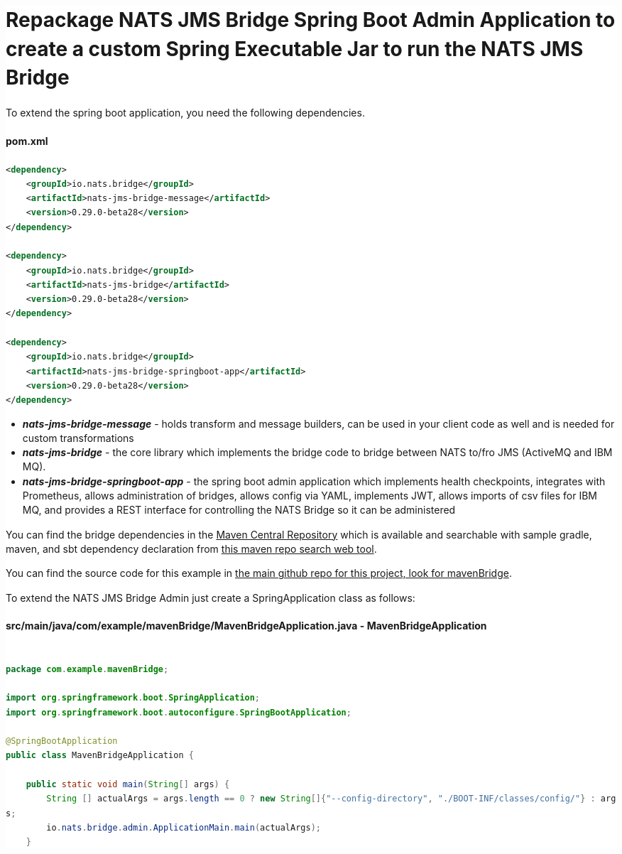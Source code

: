 # Repackage NATS JMS Bridge Spring Boot Admin Application to create a custom Spring Executable Jar to run the NATS JMS Bridge

To extend the spring boot application, you need the following dependencies. 
	
#### pom.xml 

```xml
<dependency>
    <groupId>io.nats.bridge</groupId>
    <artifactId>nats-jms-bridge-message</artifactId>
    <version>0.29.0-beta28</version>
</dependency>

<dependency>
    <groupId>io.nats.bridge</groupId>
    <artifactId>nats-jms-bridge</artifactId>
    <version>0.29.0-beta28</version>
</dependency>

<dependency>
    <groupId>io.nats.bridge</groupId>
    <artifactId>nats-jms-bridge-springboot-app</artifactId>
    <version>0.29.0-beta28</version>
</dependency>
```

* ***nats-jms-bridge-message*** - holds transform and message builders, can be used in your client code as well and is needed for custom transformations
* ***nats-jms-bridge*** - the core library which implements the bridge code to bridge between NATS to/fro JMS (ActiveMQ and IBM MQ). 
* ***nats-jms-bridge-springboot-app*** - the spring boot admin application which implements health checkpoints, integrates with Prometheus, allows administration of bridges, allows config via YAML, implements JWT, allows imports of csv files for IBM MQ, and provides a REST interface for controlling the NATS Bridge so it can be administered 

You can find the bridge dependencies in the [Maven Central Repository](https://search.maven.org/classic/#search%7Cga%7C1%7Cg%3A%22io.nats.bridge%22) which is available and searchable with sample gradle, maven, and sbt dependency declaration from [this maven repo search web tool](https://mvnrepository.com/artifact/io.nats.bridge). 

You can find the source code for this example in [the main github repo for this project, look for mavenBridge](https://github.com/nats-io/nats-jms-bridge/tree/main/mavenBridge).

To extend the NATS JMS Bridge Admin just create a SpringApplication class as follows:

#### src/main/java/com/example/mavenBridge/MavenBridgeApplication.java - MavenBridgeApplication
```java

package com.example.mavenBridge;

import org.springframework.boot.SpringApplication;
import org.springframework.boot.autoconfigure.SpringBootApplication;

@SpringBootApplication
public class MavenBridgeApplication {

	public static void main(String[] args) {
		String [] actualArgs = args.length == 0 ? new String[]{"--config-directory", "./BOOT-INF/classes/config/"} : args;
		io.nats.bridge.admin.ApplicationMain.main(actualArgs);
	}

```